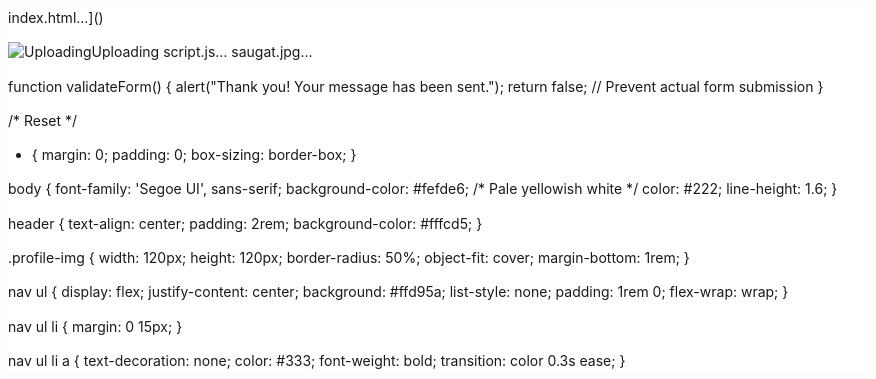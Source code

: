 
 index.html…]()

 ![Uploading[Uploading script.js…]() saugat.jpg…]()

 

function validateForm() {
  alert("Thank you! Your message has been sent.");
  return false; // Prevent actual form submission
}

/* Reset */
* {
  margin: 0;
  padding: 0;
  box-sizing: border-box;
}

body {
  font-family: 'Segoe UI', sans-serif;
  background-color: #fefde6; /* Pale yellowish white */
  color: #222;
  line-height: 1.6;
}

header {
  text-align: center;
  padding: 2rem;
  background-color: #fffcd5;
}

.profile-img {
  width: 120px;
  height: 120px;
  border-radius: 50%;
  object-fit: cover;
  margin-bottom: 1rem;
}

nav ul {
  display: flex;
  justify-content: center;
  background: #ffd95a;
  list-style: none;
  padding: 1rem 0;
  flex-wrap: wrap;
}

nav ul li {
  margin: 0 15px;
}

nav ul li a {
  text-decoration: none;
  color: #333;
  font-weight: bold;
  transition: color 0.3s ease;
}
